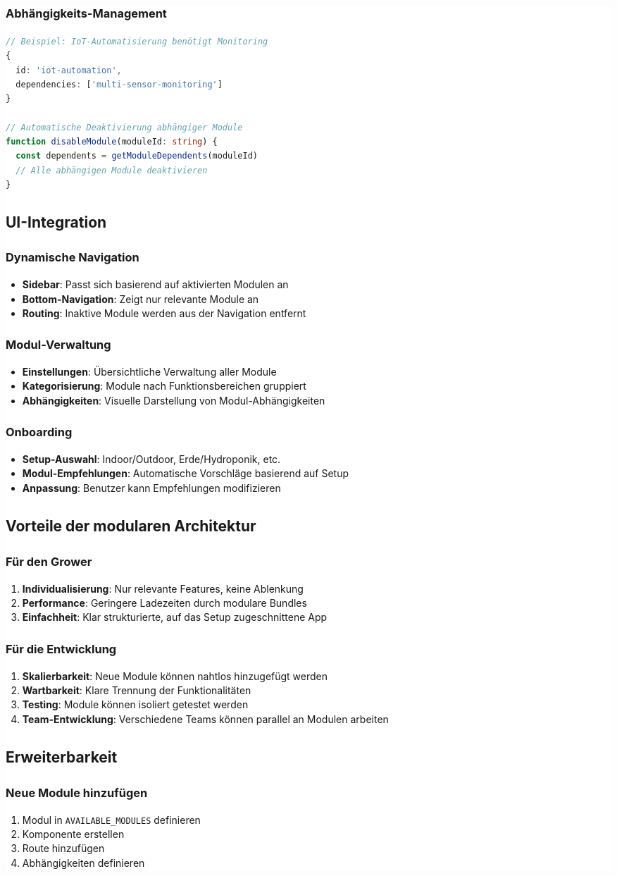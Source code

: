 ### Abhängigkeits-Management
```typescript
// Beispiel: IoT-Automatisierung benötigt Monitoring
{
  id: 'iot-automation',
  dependencies: ['multi-sensor-monitoring']
}

// Automatische Deaktivierung abhängiger Module
function disableModule(moduleId: string) {
  const dependents = getModuleDependents(moduleId)
  // Alle abhängigen Module deaktivieren
}
```

## UI-Integration

### Dynamische Navigation
- **Sidebar**: Passt sich basierend auf aktivierten Modulen an
- **Bottom-Navigation**: Zeigt nur relevante Module an
- **Routing**: Inaktive Module werden aus der Navigation entfernt

### Modul-Verwaltung
- **Einstellungen**: Übersichtliche Verwaltung aller Module
- **Kategorisierung**: Module nach Funktionsbereichen gruppiert
- **Abhängigkeiten**: Visuelle Darstellung von Modul-Abhängigkeiten

### Onboarding
- **Setup-Auswahl**: Indoor/Outdoor, Erde/Hydroponik, etc.
- **Modul-Empfehlungen**: Automatische Vorschläge basierend auf Setup
- **Anpassung**: Benutzer kann Empfehlungen modifizieren

## Vorteile der modularen Architektur

### Für den Grower
1. **Individualisierung**: Nur relevante Features, keine Ablenkung
2. **Performance**: Geringere Ladezeiten durch modulare Bundles
3. **Einfachheit**: Klar strukturierte, auf das Setup zugeschnittene App

### Für die Entwicklung
1. **Skalierbarkeit**: Neue Module können nahtlos hinzugefügt werden
2. **Wartbarkeit**: Klare Trennung der Funktionalitäten
3. **Testing**: Module können isoliert getestet werden
4. **Team-Entwicklung**: Verschiedene Teams können parallel an Modulen arbeiten

## Erweiterbarkeit

### Neue Module hinzufügen
1. Modul in `AVAILABLE_MODULES` definieren
2. Komponente erstellen
3. Route hinzufügen
4. Abhängigkeiten definieren
